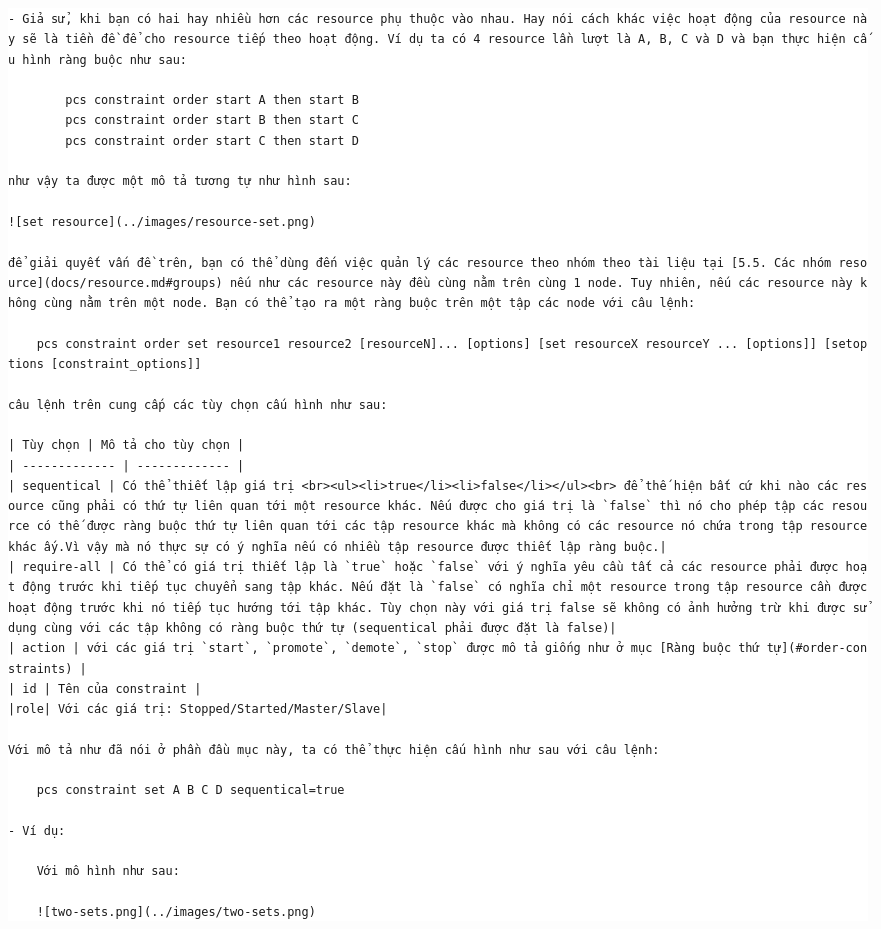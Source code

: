 	- Giả sử, khi bạn có hai hay nhiều hơn các resource phụ thuộc vào nhau. Hay nói cách khác việc hoạt động của resource này sẽ là tiền đề để cho resource tiếp theo hoạt động. Ví dụ ta có 4 resource lần lượt là A, B, C và D và bạn thực hiện cấu hình ràng buộc như sau:

			pcs constraint order start A then start B
			pcs constraint order start B then start C
			pcs constraint order start C then start D

	như vậy ta được một mô tả tương tự như hình sau:

	![set resource](../images/resource-set.png)

	để giải quyết vấn đề trên, bạn có thể dùng đến việc quản lý các resource theo nhóm theo tài liệu tại [5.5. Các nhóm resource](docs/resource.md#groups) nếu như các resource này đều cùng nằm trên cùng 1 node. Tuy nhiên, nếu các resource này không cùng nằm trên một node. Bạn có thể tạo ra một ràng buộc trên một tập các node với câu lệnh:

		pcs constraint order set resource1 resource2 [resourceN]... [options] [set resourceX resourceY ... [options]] [setoptions [constraint_options]]

	câu lệnh trên cung cấp các tùy chọn cấu hình như sau:

	| Tùy chọn | Mô tả cho tùy chọn |
	| ------------- | ------------- |
	| sequentical | Có thể thiết lập giá trị <br><ul><li>true</li><li>false</li></ul><br> để thế hiện bất cứ khi nào các resource cũng phải có thứ tự liên quan tới một resource khác. Nếu được cho giá trị là `false` thì nó cho phép tập các resource có thế được ràng buộc thứ tự liên quan tới các tập resource khác mà không có các resource nó chứa trong tập resource khác ấy.Vì vậy mà nó thực sự có ý nghĩa nếu có nhiều tập resource được thiết lập ràng buộc.|
	| require-all | Có thể có giá trị thiết lập là `true` hoặc `false` với ý nghĩa yêu cầu tất cả các resource phải được hoạt động trước khi tiếp tục chuyển sang tập khác. Nếu đặt là `false` có nghĩa chỉ một resource trong tập resource cần được hoạt động trước khi nó tiếp tục hướng tới tập khác. Tùy chọn này với giá trị false sẽ không có ảnh hưởng trừ khi được sử dụng cùng với các tập không có ràng buộc thứ tự (sequentical phải được đặt là false)|
	| action | với các giá trị `start`, `promote`, `demote`, `stop` được mô tả giống như ở mục [Ràng buộc thứ tự](#order-constraints) |
	| id | Tên của constraint |
	|role| Với các giá trị: Stopped/Started/Master/Slave|

	Với mô tả như đã nói ở phần đầu mục này, ta có thể thực hiện cấu hình như sau với câu lệnh:

		pcs constraint set A B C D sequentical=true

	- Ví dụ:

		Với mô hình như sau:

		![two-sets.png](../images/two-sets.png)
